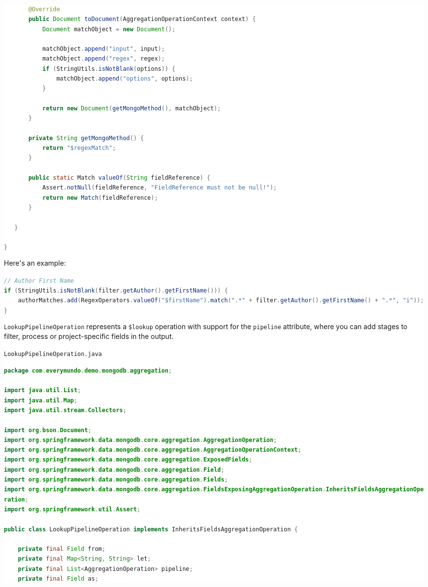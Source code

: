 ```java
       @Override
       public Document toDocument(AggregationOperationContext context) {
           Document matchObject = new Document();
      
           matchObject.append("input", input);
           matchObject.append("regex", regex);
           if (StringUtils.isNotBlank(options)) {
               matchObject.append("options", options);
           }
          
           return new Document(getMongoMethod(), matchObject);
       }
 
       private String getMongoMethod() {
           return "$regexMatch";
       }
 
       public static Match valueOf(String fieldReference) {
           Assert.notNull(fieldReference, "FieldReference must not be null!");
           return new Match(fieldReference);
       }
      
   }
  
}
```

Here's an example:
```java
// Author First Name
if (StringUtils.isNotBlank(filter.getAuthor().getFirstName())) {
    authorMatches.add(RegexOperators.valueOf("$firstName").match(".*" + filter.getAuthor().getFirstName() + ".*", "i"));
}
```

`LookupPipelineOperation` represents a `$lookup` operation with support for the `pipeline` attribute, where you can add stages to filter, process or project-specific fields in the output.

`LookupPipelineOperation.java`
```java
package com.everymundo.demo.mongodb.aggregation;

import java.util.List;
import java.util.Map;
import java.util.stream.Collectors;

import org.bson.Document;
import org.springframework.data.mongodb.core.aggregation.AggregationOperation;
import org.springframework.data.mongodb.core.aggregation.AggregationOperationContext;
import org.springframework.data.mongodb.core.aggregation.ExposedFields;
import org.springframework.data.mongodb.core.aggregation.Field;
import org.springframework.data.mongodb.core.aggregation.Fields;
import org.springframework.data.mongodb.core.aggregation.FieldsExposingAggregationOperation.InheritsFieldsAggregationOperation;
import org.springframework.util.Assert;

public class LookupPipelineOperation implements InheritsFieldsAggregationOperation {
	
	private final Field from;
	private final Map<String, String> let;
	private final List<AggregationOperation> pipeline;
	private final Field as;


```